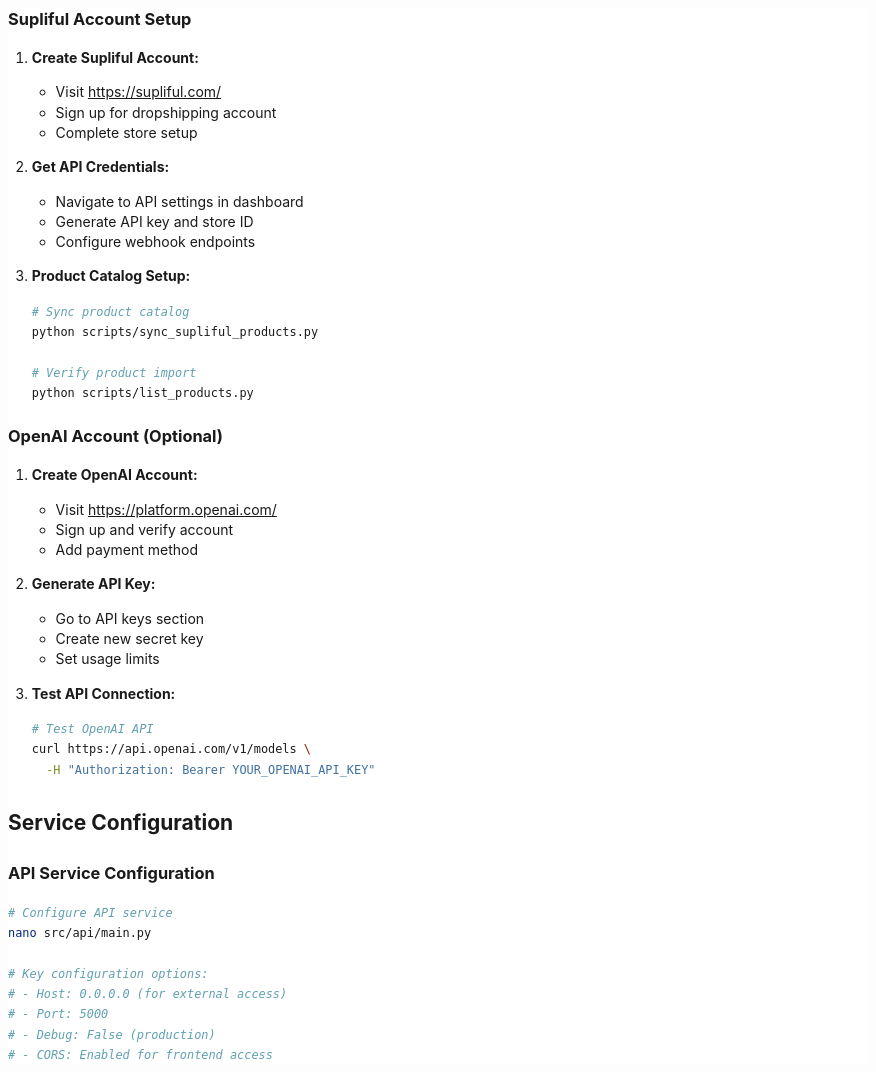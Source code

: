 ### Supliful Account Setup

1. **Create Supliful Account:**
   - Visit https://supliful.com/
   - Sign up for dropshipping account
   - Complete store setup

2. **Get API Credentials:**
   - Navigate to API settings in dashboard
   - Generate API key and store ID
   - Configure webhook endpoints

3. **Product Catalog Setup:**
   ```bash
   # Sync product catalog
   python scripts/sync_supliful_products.py
   
   # Verify product import
   python scripts/list_products.py
   ```

### OpenAI Account (Optional)

1. **Create OpenAI Account:**
   - Visit https://platform.openai.com/
   - Sign up and verify account
   - Add payment method

2. **Generate API Key:**
   - Go to API keys section
   - Create new secret key
   - Set usage limits

3. **Test API Connection:**
   ```bash
   # Test OpenAI API
   curl https://api.openai.com/v1/models \
     -H "Authorization: Bearer YOUR_OPENAI_API_KEY"
   ```

## Service Configuration

### API Service Configuration

```bash
# Configure API service
nano src/api/main.py

# Key configuration options:
# - Host: 0.0.0.0 (for external access)
# - Port: 5000
# - Debug: False (production)
# - CORS: Enabled for frontend access
```
